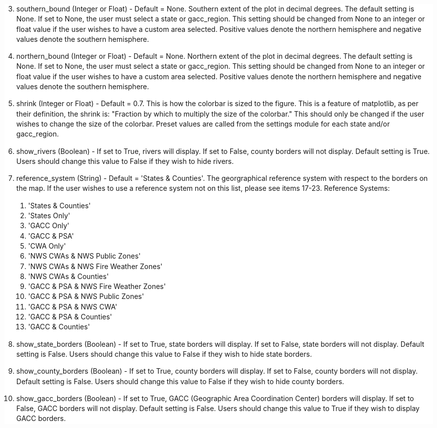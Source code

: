 3) southern_bound (Integer or Float) - Default = None. Southern extent of the plot in decimal degrees. 
   The default setting is None. If set to None, the user must select a state or gacc_region. 
   This setting should be changed from None to an integer or float value if the user wishes to
   have a custom area selected. Positive values denote the northern hemisphere and negative 
   values denote the southern hemisphere. 

4) northern_bound (Integer or Float) - Default = None. Northern extent of the plot in decimal degrees. 
   The default setting is None. If set to None, the user must select a state or gacc_region. 
   This setting should be changed from None to an integer or float value if the user wishes to
   have a custom area selected. Positive values denote the northern hemisphere and negative 
   values denote the southern hemisphere.

5) shrink (Integer or Float) - Default = 0.7. This is how the colorbar is sized to the figure. 
   This is a feature of matplotlib, as per their definition, the shrink is:
   "Fraction by which to multiply the size of the colorbar." 
   This should only be changed if the user wishes to change the size of the colorbar. 
   Preset values are called from the settings module for each state and/or gacc_region.

6) show_rivers (Boolean) - If set to True, rivers will display. If set to False, county borders will not display. 
    Default setting is True. Users should change this value to False if they wish to hide rivers.

7) reference_system (String) - Default = 'States & Counties'. The georgraphical reference system with respect to the borders on the map. If the user
    wishes to use a reference system not on this list, please see items 17-23. 
    Reference Systems: 
    
    1) 'States & Counties'
    2) 'States Only'
    3) 'GACC Only'
    4) 'GACC & PSA'
    5) 'CWA Only'
    6) 'NWS CWAs & NWS Public Zones'
    7) 'NWS CWAs & NWS Fire Weather Zones'
    8) 'NWS CWAs & Counties'
    9) 'GACC & PSA & NWS Fire Weather Zones'
    10) 'GACC & PSA & NWS Public Zones'
    11) 'GACC & PSA & NWS CWA'
    12) 'GACC & PSA & Counties'
    13) 'GACC & Counties'
                       

8) show_state_borders (Boolean) - If set to True, state borders will display. If set to False, state borders will not display. 
    Default setting is False. Users should change this value to False if they wish to hide state borders. 

9) show_county_borders (Boolean) - If set to True, county borders will display. If set to False, county borders will not display. 
    Default setting is False. Users should change this value to False if they wish to hide county borders. 

10) show_gacc_borders (Boolean) - If set to True, GACC (Geographic Area Coordination Center) borders will display. If set to False, GACC borders will not display. 
    Default setting is False. Users should change this value to True if they wish to display GACC borders. 
